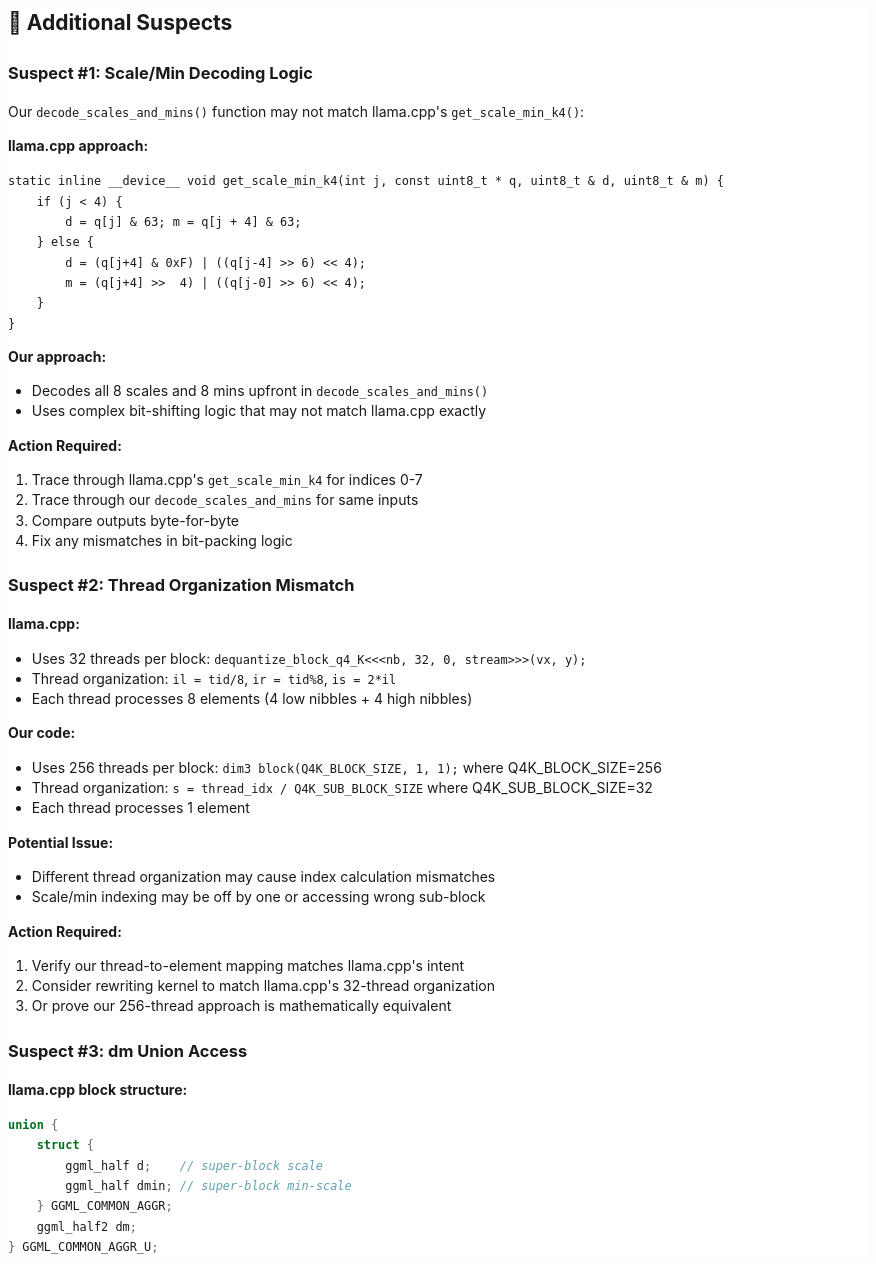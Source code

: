 
## 🔬 Additional Suspects

### Suspect #1: Scale/Min Decoding Logic

Our `decode_scales_and_mins()` function may not match llama.cpp's `get_scale_min_k4()`:

**llama.cpp approach:**
```cuda
static inline __device__ void get_scale_min_k4(int j, const uint8_t * q, uint8_t & d, uint8_t & m) {
    if (j < 4) {
        d = q[j] & 63; m = q[j + 4] & 63;
    } else {
        d = (q[j+4] & 0xF) | ((q[j-4] >> 6) << 4);
        m = (q[j+4] >>  4) | ((q[j-0] >> 6) << 4);
    }
}
```

**Our approach:**
- Decodes all 8 scales and 8 mins upfront in `decode_scales_and_mins()`
- Uses complex bit-shifting logic that may not match llama.cpp exactly

**Action Required:**
1. Trace through llama.cpp's `get_scale_min_k4` for indices 0-7
2. Trace through our `decode_scales_and_mins` for same inputs
3. Compare outputs byte-for-byte
4. Fix any mismatches in bit-packing logic

### Suspect #2: Thread Organization Mismatch

**llama.cpp:**
- Uses 32 threads per block: `dequantize_block_q4_K<<<nb, 32, 0, stream>>>(vx, y);`
- Thread organization: `il = tid/8`, `ir = tid%8`, `is = 2*il`
- Each thread processes 8 elements (4 low nibbles + 4 high nibbles)

**Our code:**
- Uses 256 threads per block: `dim3 block(Q4K_BLOCK_SIZE, 1, 1);` where Q4K_BLOCK_SIZE=256
- Thread organization: `s = thread_idx / Q4K_SUB_BLOCK_SIZE` where Q4K_SUB_BLOCK_SIZE=32
- Each thread processes 1 element

**Potential Issue:**
- Different thread organization may cause index calculation mismatches
- Scale/min indexing may be off by one or accessing wrong sub-block

**Action Required:**
1. Verify our thread-to-element mapping matches llama.cpp's intent
2. Consider rewriting kernel to match llama.cpp's 32-thread organization
3. Or prove our 256-thread approach is mathematically equivalent

### Suspect #3: dm Union Access

**llama.cpp block structure:**
```c
union {
    struct {
        ggml_half d;    // super-block scale
        ggml_half dmin; // super-block min-scale
    } GGML_COMMON_AGGR;
    ggml_half2 dm;
} GGML_COMMON_AGGR_U;
```
